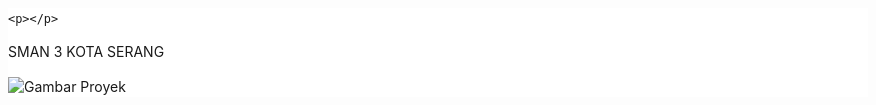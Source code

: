     <p></p>
</body>
        <html lang="en">
<head>
    <meta charset="UTF-8">
    <meta name="viewport" content="width=device-width, initial-scale=1.0">
    <title>Interactive Button with Logo</title>
    <style>
        .button {
            display: inline-block;
            padding: 10px 20px;
            font-size: 16px;
            color: white;
            background-color: #007BFF;
            border: none;
            border-radius: 5px;
            text-align: center;
            text-decoration: none;
            cursor: pointer;
        }
        .button img {
            vertical-align: middle;
            margin-right: 10px;
            height: 24px; /* Adjust based on your needs */
        }
        .button:hover {
            background-color: #0056b3;
        }
    </style>
</head>
<body>
 <head>
    <meta charset="UTF-8">
    <meta name="viewport" content="width=device-width, initial-scale=1.0">
    <title>Horizontal Rule</title>
            <p>SMAN 3 KOTA SERANG</p>
            <img src="https://sman3kotaserang.sch.id/media_library/image_sliders/4b52ce926ca2d2c684ef929416a1cedb.JPG" alt="Gambar Proyek">
<html lang="en">
<head>
    <meta charset="UTF-8">
    <meta name="viewport" content="width=device-width, initial-scale=1.0">
    <title>Interactive Button with Logo</title>
    <style>
        .button {
            display: inline-block;
            padding: 10px 20px;
            font-size: 16px;
            color: white;
            background-color: #007BFF;
            border: none;
            border-radius: 5px;
            text-align: center;
            text-decoration: none;
            cursor: pointer;
        }
        .button img {
            vertical-align: middle;
            margin-right: 10px;
            height: 24px; /* Adjust based on your needs */
        }
        .button:hover {
            background-color: #0056b3;
        }